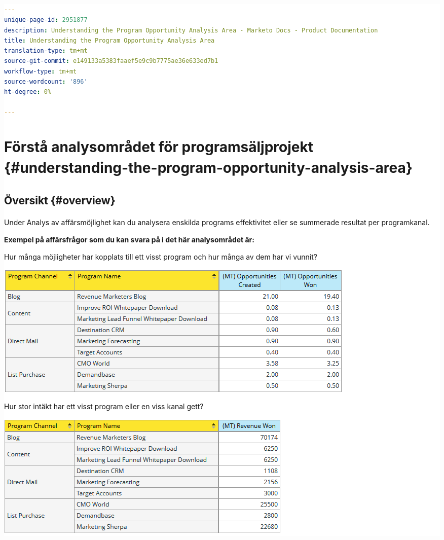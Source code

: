 ```yaml
---
unique-page-id: 2951877
description: Understanding the Program Opportunity Analysis Area - Marketo Docs - Product Documentation
title: Understanding the Program Opportunity Analysis Area
translation-type: tm+mt
source-git-commit: e149133a5383faaef5e9c9b7775ae36e633ed7b1
workflow-type: tm+mt
source-wordcount: '896'
ht-degree: 0%

---
```



# Förstå analysområdet för programsäljprojekt {#understanding-the-program-opportunity-analysis-area}

## Översikt {#overview}

Under Analys av affärsmöjlighet kan du analysera enskilda programs effektivitet eller se summerade resultat per programkanal.

**Exempel på affärsfrågor som du kan svara på i det här analysområdet är:**

Hur många möjligheter har kopplats till ett visst program och hur många av dem har vi vunnit?

![](assets/one-1.png)

Hur stor intäkt har ett visst program eller en viss kanal gett?

![](assets/two-1.png)

